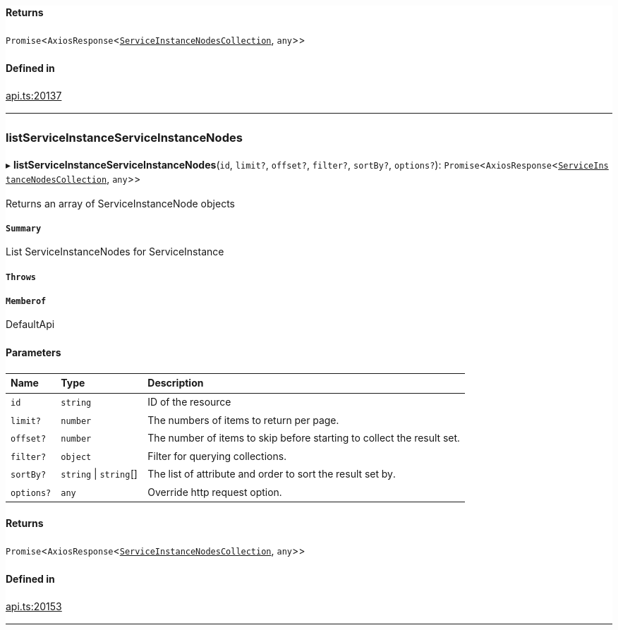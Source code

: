 #### Returns

`Promise`<`AxiosResponse`<[`ServiceInstanceNodesCollection`](../interfaces/ServiceInstanceNodesCollection.md), `any`\>\>

#### Defined in

[api.ts:20137](https://github.com/RedHatInsights/javascript-clients/blob/master/packages/topological-inventory/api.ts#L20137)

___

### listServiceInstanceServiceInstanceNodes

▸ **listServiceInstanceServiceInstanceNodes**(`id`, `limit?`, `offset?`, `filter?`, `sortBy?`, `options?`): `Promise`<`AxiosResponse`<[`ServiceInstanceNodesCollection`](../interfaces/ServiceInstanceNodesCollection.md), `any`\>\>

Returns an array of ServiceInstanceNode objects

**`Summary`**

List ServiceInstanceNodes for ServiceInstance

**`Throws`**

**`Memberof`**

DefaultApi

#### Parameters

| Name | Type | Description |
| :------ | :------ | :------ |
| `id` | `string` | ID of the resource |
| `limit?` | `number` | The numbers of items to return per page. |
| `offset?` | `number` | The number of items to skip before starting to collect the result set. |
| `filter?` | `object` | Filter for querying collections. |
| `sortBy?` | `string` \| `string`[] | The list of attribute and order to sort the result set by. |
| `options?` | `any` | Override http request option. |

#### Returns

`Promise`<`AxiosResponse`<[`ServiceInstanceNodesCollection`](../interfaces/ServiceInstanceNodesCollection.md), `any`\>\>

#### Defined in

[api.ts:20153](https://github.com/RedHatInsights/javascript-clients/blob/master/packages/topological-inventory/api.ts#L20153)

___
